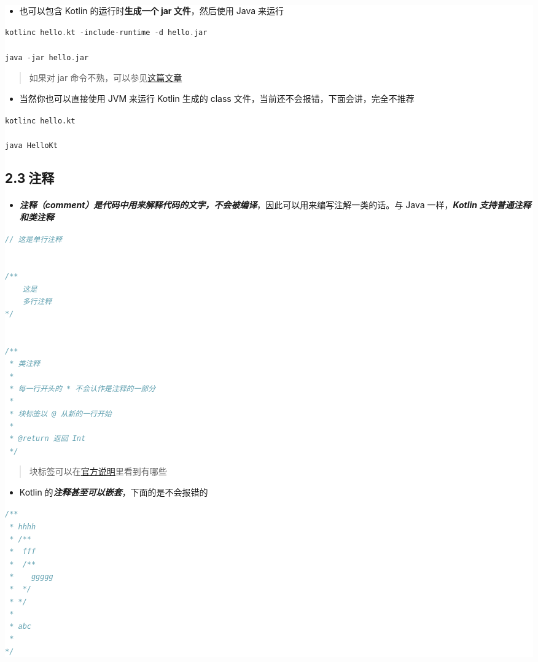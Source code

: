- 也可以包含 Kotlin 的运行时**生成一个 jar 文件**，然后使用 Java 来运行

```kt
kotlinc hello.kt -include-runtime -d hello.jar

java -jar hello.jar
```

> 如果对 jar 命令不熟，可以参见[这篇文章](https://blog.csdn.net/lcczpp/article/details/130854591)

- 当然你也可以直接使用 JVM 来运行 Kotlin 生成的 class 文件，当前还不会报错，下面会讲，完全不推荐

```
kotlinc hello.kt

java HelloKt
```

## 2.3 注释

- ***注释（comment）是代码中用来解释代码的文字，不会被编译***，因此可以用来编写注解一类的话。与 Java 一样，***Kotlin 支持普通注释和类注释***

```kt
// 这是单行注释


/**
    这是
    多行注释
*/


/**
 * 类注释
 *
 * 每一行开头的 * 不会认作是注释的一部分
 *
 * 块标签以 @ 从新的一行开始
 * 
 * @return 返回 Int
 */
```

> 块标签可以在[官方说明](https://book.kotlincn.net/text/kotlin-doc.html)里看到有哪些

- Kotlin 的***注释甚至可以嵌套***，下面的是不会报错的

```kt
/**
 * hhhh
 * /**
 *  fff
 *  /**
 *    ggggg
 *  */
 * */
 *
 * abc
 *
*/
```
